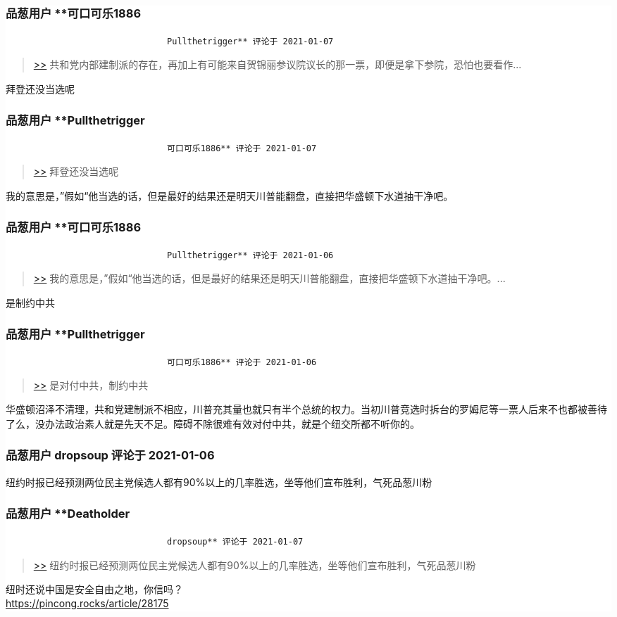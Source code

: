 

            
### 品葱用户 **可口可乐1886				
									Pullthetrigger** 评论于 2021-01-07
        
> [\>>]( "/article/item_id-577340#") 共和党内部建制派的存在，再加上有可能来自贺锦丽参议院议长的那一票，即便是拿下参院，恐怕也要看作...

  
  
拜登还没当选呢
        


            
### 品葱用户 **Pullthetrigger				
									可口可乐1886** 评论于 2021-01-07
        
> [\>>]( "/article/item_id-577367#") 拜登还没当选呢

  
  
我的意思是，”假如“他当选的话，但是最好的结果还是明天川普能翻盘，直接把华盛顿下水道抽干净吧。
        


            
### 品葱用户 **可口可乐1886				
									Pullthetrigger** 评论于 2021-01-06
        
> [\>>]( "/article/item_id-577387#") 我的意思是，”假如“他当选的话，但是最好的结果还是明天川普能翻盘，直接把华盛顿下水道抽干净吧。...

  
  
是制约中共
        


            
### 品葱用户 **Pullthetrigger				
									可口可乐1886** 评论于 2021-01-06
        
> [\>>]( "/article/item_id-577389#") 是对付中共，制约中共

  
  
华盛顿沼泽不清理，共和党建制派不相应，川普充其量也就只有半个总统的权力。当初川普竞选时拆台的罗姆尼等一票人后来不也都被善待了么，没办法政治素人就是先天不足。障碍不除很难有效对付中共，就是个纽交所都不听你的。
        


            
### 品葱用户 **dropsoup** 评论于 2021-01-06
        
纽约时报已经预测两位民主党候选人都有90%以上的几率胜选，坐等他们宣布胜利，气死品葱川粉
        


            
### 品葱用户 **Deatholder				
									dropsoup** 评论于 2021-01-07
        
> [\>>]( "/article/item_id-577399#") 纽约时报已经预测两位民主党候选人都有90%以上的几率胜选，坐等他们宣布胜利，气死品葱川粉

  
  
纽时还说中国是安全自由之地，你信吗？  
https://pincong.rocks/article/28175
        
